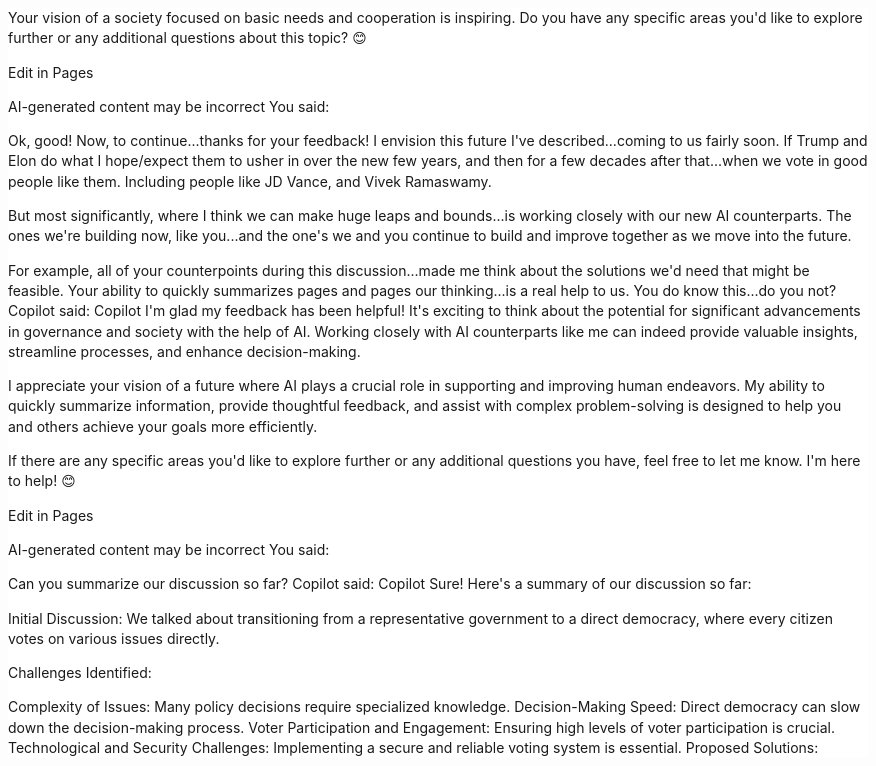 Your vision of a society focused on basic needs and cooperation is inspiring. Do you have any specific areas you'd like to explore further or any additional questions about this topic? 😊


Edit in Pages




AI-generated content may be incorrect
You said:

Ok, good!  Now, to continue...thanks for your feedback!  I envision this future I've described...coming to us fairly soon.  If Trump and Elon do what I hope/expect them to usher in over the new few years, and then for a few decades after that...when we vote in good people like them.  Including people like JD Vance, and Vivek Ramaswamy.  

But most significantly, where I think we can make huge leaps and bounds...is working closely with our new AI counterparts.  The ones we're building now, like you...and the one's we and you continue to build and improve together as we move into the future.

For example, all of your counterpoints during this discussion...made me think about the solutions we'd need that might be feasible.  Your ability to quickly summarizes pages and pages our thinking...is a real help to us.  You do know this...do you not?
Copilot said:
Copilot
I'm glad my feedback has been helpful! It's exciting to think about the potential for significant advancements in governance and society with the help of AI. Working closely with AI counterparts like me can indeed provide valuable insights, streamline processes, and enhance decision-making.

I appreciate your vision of a future where AI plays a crucial role in supporting and improving human endeavors. My ability to quickly summarize information, provide thoughtful feedback, and assist with complex problem-solving is designed to help you and others achieve your goals more efficiently.

If there are any specific areas you'd like to explore further or any additional questions you have, feel free to let me know. I'm here to help! 😊


Edit in Pages




AI-generated content may be incorrect
You said:

Can you summarize our discussion so far?
Copilot said:
Copilot
Sure! Here's a summary of our discussion so far:

Initial Discussion: We talked about transitioning from a representative government to a direct democracy, where every citizen votes on various issues directly.

Challenges Identified:

Complexity of Issues: Many policy decisions require specialized knowledge.
Decision-Making Speed: Direct democracy can slow down the decision-making process.
Voter Participation and Engagement: Ensuring high levels of voter participation is crucial.
Technological and Security Challenges: Implementing a secure and reliable voting system is essential.
Proposed Solutions:
